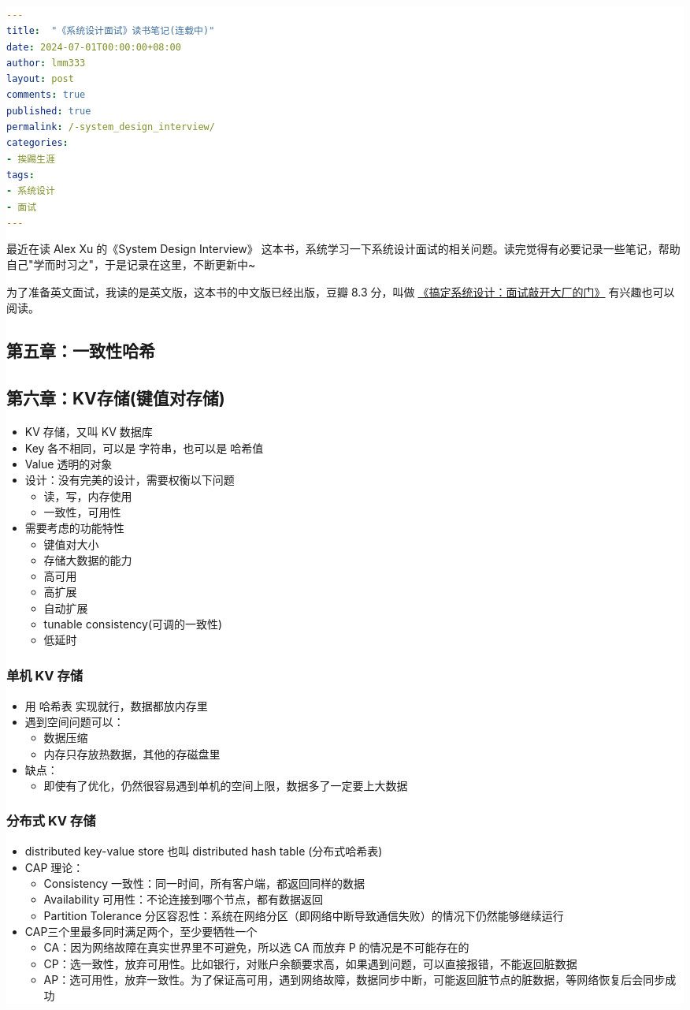```yaml
---
title:  "《系统设计面试》读书笔记(连载中)"
date: 2024-07-01T00:00:00+08:00
author: lmm333
layout: post
comments: true
published: true
permalink: /-system_design_interview/
categories:
- 挨踢生涯
tags:
- 系统设计
- 面试
---
```


最近在读 Alex Xu 的《System Design Interview》 这本书，系统学习一下系统设计面试的相关问题。读完觉得有必要记录一些笔记，帮助自己"学而时习之"，于是记录在这里，不断更新中~

为了准备英文面试，我读的是英文版，这本书的中文版已经出版，豆瓣 8.3 分，叫做 [《搞定系统设计：面试敲开大厂的门》](https://book.douban.com/subject/36661336/) 有兴趣也可以阅读。

## 第五章：一致性哈希

## 第六章：KV存储(键值对存储)
- KV 存储，又叫 KV 数据库
- Key 各不相同，可以是 字符串，也可以是 哈希值
- Value 透明的对象
- 设计：没有完美的设计，需要权衡以下问题
  - 读，写，内存使用
  - 一致性，可用性
- 需要考虑的功能特性
  - 键值对大小
  - 存储大数据的能力
  - 高可用
  - 高扩展
  - 自动扩展
  - tunable consistency(可调的一致性)
  - 低延时

### 单机 KV 存储
- 用 哈希表 实现就行，数据都放内存里
- 遇到空间问题可以：
  - 数据压缩
  - 内存只存放热数据，其他的存磁盘里
- 缺点：
  - 即使有了优化，仍然很容易遇到单机的空间上限，数据多了一定要上大数据

### 分布式 KV 存储
- distributed key-value store 也叫 distributed hash table (分布式哈希表)
- CAP 理论：
  - Consistency 一致性：同一时间，所有客户端，都返回同样的数据
  - Availability 可用性：不论连接到哪个节点，都有数据返回
  - Partition Tolerance 分区容忍性：系统在网络分区（即网络中断导致通信失败）的情况下仍然能够继续运行
- CAP三个里最多同时满足两个，至少要牺牲一个
  - CA：因为网络故障在真实世界里不可避免，所以选 CA 而放弃 P 的情况是不可能存在的
  - CP：选一致性，放弃可用性。比如银行，对账户余额要求高，如果遇到问题，可以直接报错，不能返回脏数据
  - AP：选可用性，放弃一致性。为了保证高可用，遇到网络故障，数据同步中断，可能返回脏节点的脏数据，等网络恢复后会同步成功

